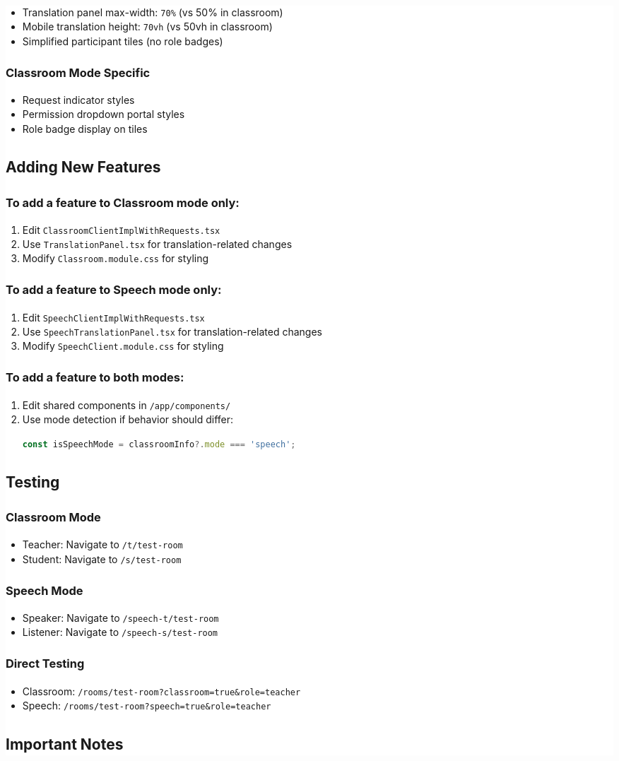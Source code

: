 - Translation panel max-width: `70%` (vs 50% in classroom)
- Mobile translation height: `70vh` (vs 50vh in classroom)
- Simplified participant tiles (no role badges)

### Classroom Mode Specific

- Request indicator styles
- Permission dropdown portal styles
- Role badge display on tiles

## Adding New Features

### To add a feature to Classroom mode only:

1. Edit `ClassroomClientImplWithRequests.tsx`
2. Use `TranslationPanel.tsx` for translation-related changes
3. Modify `Classroom.module.css` for styling

### To add a feature to Speech mode only:

1. Edit `SpeechClientImplWithRequests.tsx`
2. Use `SpeechTranslationPanel.tsx` for translation-related changes
3. Modify `SpeechClient.module.css` for styling

### To add a feature to both modes:

1. Edit shared components in `/app/components/`
2. Use mode detection if behavior should differ:
   ```typescript
   const isSpeechMode = classroomInfo?.mode === 'speech';
   ```

## Testing

### Classroom Mode

- Teacher: Navigate to `/t/test-room`
- Student: Navigate to `/s/test-room`

### Speech Mode

- Speaker: Navigate to `/speech-t/test-room`
- Listener: Navigate to `/speech-s/test-room`

### Direct Testing

- Classroom: `/rooms/test-room?classroom=true&role=teacher`
- Speech: `/rooms/test-room?speech=true&role=teacher`

## Important Notes
